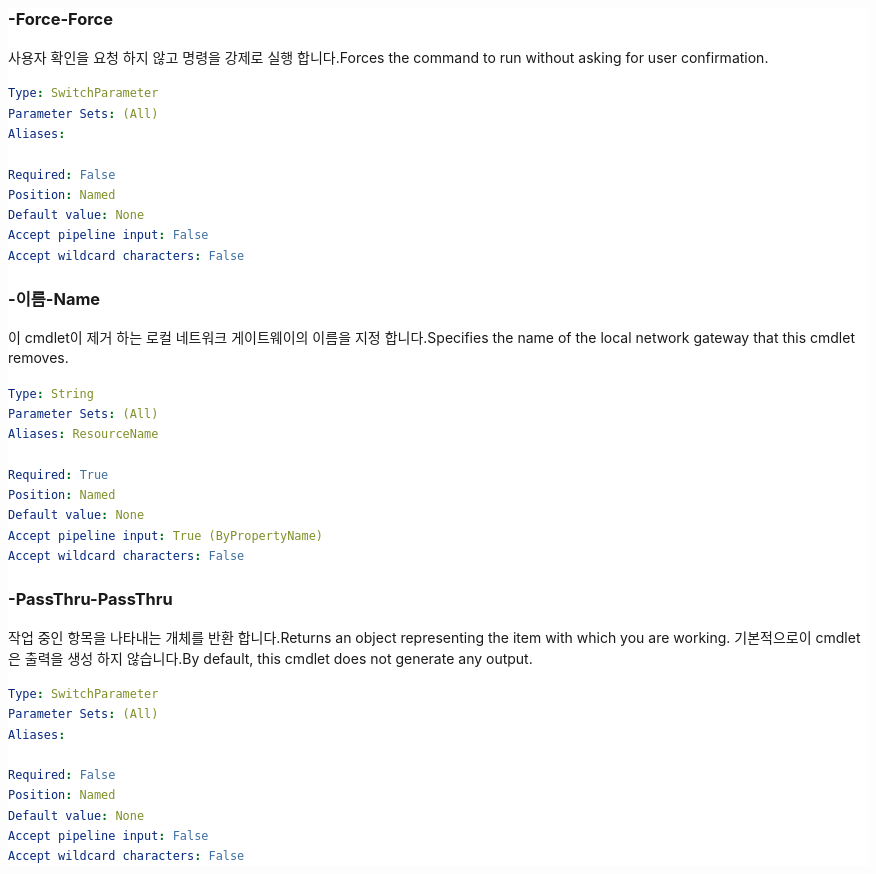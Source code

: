 ### <span data-ttu-id="bed15-117">-Force</span><span class="sxs-lookup"><span data-stu-id="bed15-117">-Force</span></span>
<span data-ttu-id="bed15-118">사용자 확인을 요청 하지 않고 명령을 강제로 실행 합니다.</span><span class="sxs-lookup"><span data-stu-id="bed15-118">Forces the command to run without asking for user confirmation.</span></span>

```yaml
Type: SwitchParameter
Parameter Sets: (All)
Aliases: 

Required: False
Position: Named
Default value: None
Accept pipeline input: False
Accept wildcard characters: False
```

### <span data-ttu-id="bed15-119">-이름</span><span class="sxs-lookup"><span data-stu-id="bed15-119">-Name</span></span>
<span data-ttu-id="bed15-120">이 cmdlet이 제거 하는 로컬 네트워크 게이트웨이의 이름을 지정 합니다.</span><span class="sxs-lookup"><span data-stu-id="bed15-120">Specifies the name of the local network gateway that this cmdlet removes.</span></span>

```yaml
Type: String
Parameter Sets: (All)
Aliases: ResourceName

Required: True
Position: Named
Default value: None
Accept pipeline input: True (ByPropertyName)
Accept wildcard characters: False
```

### <span data-ttu-id="bed15-121">-PassThru</span><span class="sxs-lookup"><span data-stu-id="bed15-121">-PassThru</span></span>
<span data-ttu-id="bed15-122">작업 중인 항목을 나타내는 개체를 반환 합니다.</span><span class="sxs-lookup"><span data-stu-id="bed15-122">Returns an object representing the item with which you are working.</span></span>
<span data-ttu-id="bed15-123">기본적으로이 cmdlet은 출력을 생성 하지 않습니다.</span><span class="sxs-lookup"><span data-stu-id="bed15-123">By default, this cmdlet does not generate any output.</span></span>

```yaml
Type: SwitchParameter
Parameter Sets: (All)
Aliases: 

Required: False
Position: Named
Default value: None
Accept pipeline input: False
Accept wildcard characters: False
```
